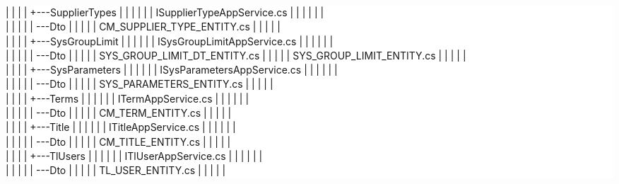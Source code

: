 |   |   |   |   +---SupplierTypes
|   |   |   |   |   |   ISupplierTypeAppService.cs
|   |   |   |   |   |   
|   |   |   |   |   \---Dto
|   |   |   |   |           CM_SUPPLIER_TYPE_ENTITY.cs
|   |   |   |   |           
|   |   |   |   +---SysGroupLimit
|   |   |   |   |   |   ISysGroupLimitAppService.cs
|   |   |   |   |   |   
|   |   |   |   |   \---Dto
|   |   |   |   |           SYS_GROUP_LIMIT_DT_ENTITY.cs
|   |   |   |   |           SYS_GROUP_LIMIT_ENTITY.cs
|   |   |   |   |           
|   |   |   |   +---SysParameters
|   |   |   |   |   |   ISysParametersAppService.cs
|   |   |   |   |   |   
|   |   |   |   |   \---Dto
|   |   |   |   |           SYS_PARAMETERS_ENTITY.cs
|   |   |   |   |           
|   |   |   |   +---Terms
|   |   |   |   |   |   ITermAppService.cs
|   |   |   |   |   |   
|   |   |   |   |   \---Dto
|   |   |   |   |           CM_TERM_ENTITY.cs
|   |   |   |   |           
|   |   |   |   +---Title
|   |   |   |   |   |   ITitleAppService.cs
|   |   |   |   |   |   
|   |   |   |   |   \---Dto
|   |   |   |   |           CM_TITLE_ENTITY.cs
|   |   |   |   |           
|   |   |   |   +---TlUsers
|   |   |   |   |   |   ITlUserAppService.cs
|   |   |   |   |   |   
|   |   |   |   |   \---Dto
|   |   |   |   |           TL_USER_ENTITY.cs
|   |   |   |   |           
